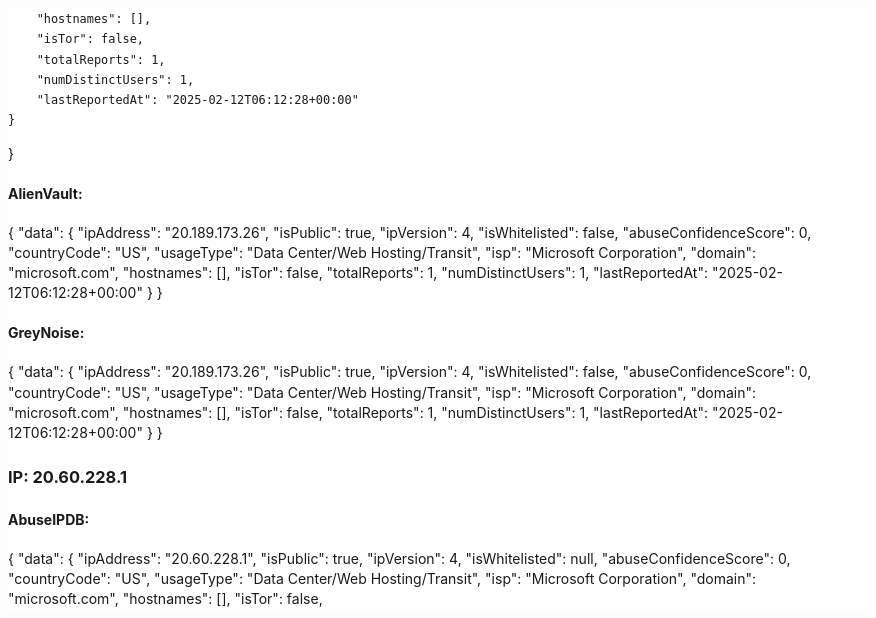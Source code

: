         "hostnames": [],
        "isTor": false,
        "totalReports": 1,
        "numDistinctUsers": 1,
        "lastReportedAt": "2025-02-12T06:12:28+00:00"
    }
}

#### AlienVault:
{
    "data": {
        "ipAddress": "20.189.173.26",
        "isPublic": true,
        "ipVersion": 4,
        "isWhitelisted": false,
        "abuseConfidenceScore": 0,
        "countryCode": "US",
        "usageType": "Data Center/Web Hosting/Transit",
        "isp": "Microsoft Corporation",
        "domain": "microsoft.com",
        "hostnames": [],
        "isTor": false,
        "totalReports": 1,
        "numDistinctUsers": 1,
        "lastReportedAt": "2025-02-12T06:12:28+00:00"
    }
}

#### GreyNoise:
{
    "data": {
        "ipAddress": "20.189.173.26",
        "isPublic": true,
        "ipVersion": 4,
        "isWhitelisted": false,
        "abuseConfidenceScore": 0,
        "countryCode": "US",
        "usageType": "Data Center/Web Hosting/Transit",
        "isp": "Microsoft Corporation",
        "domain": "microsoft.com",
        "hostnames": [],
        "isTor": false,
        "totalReports": 1,
        "numDistinctUsers": 1,
        "lastReportedAt": "2025-02-12T06:12:28+00:00"
    }
}

### IP: 20.60.228.1
#### AbuseIPDB:
{
    "data": {
        "ipAddress": "20.60.228.1",
        "isPublic": true,
        "ipVersion": 4,
        "isWhitelisted": null,
        "abuseConfidenceScore": 0,
        "countryCode": "US",
        "usageType": "Data Center/Web Hosting/Transit",
        "isp": "Microsoft Corporation",
        "domain": "microsoft.com",
        "hostnames": [],
        "isTor": false,